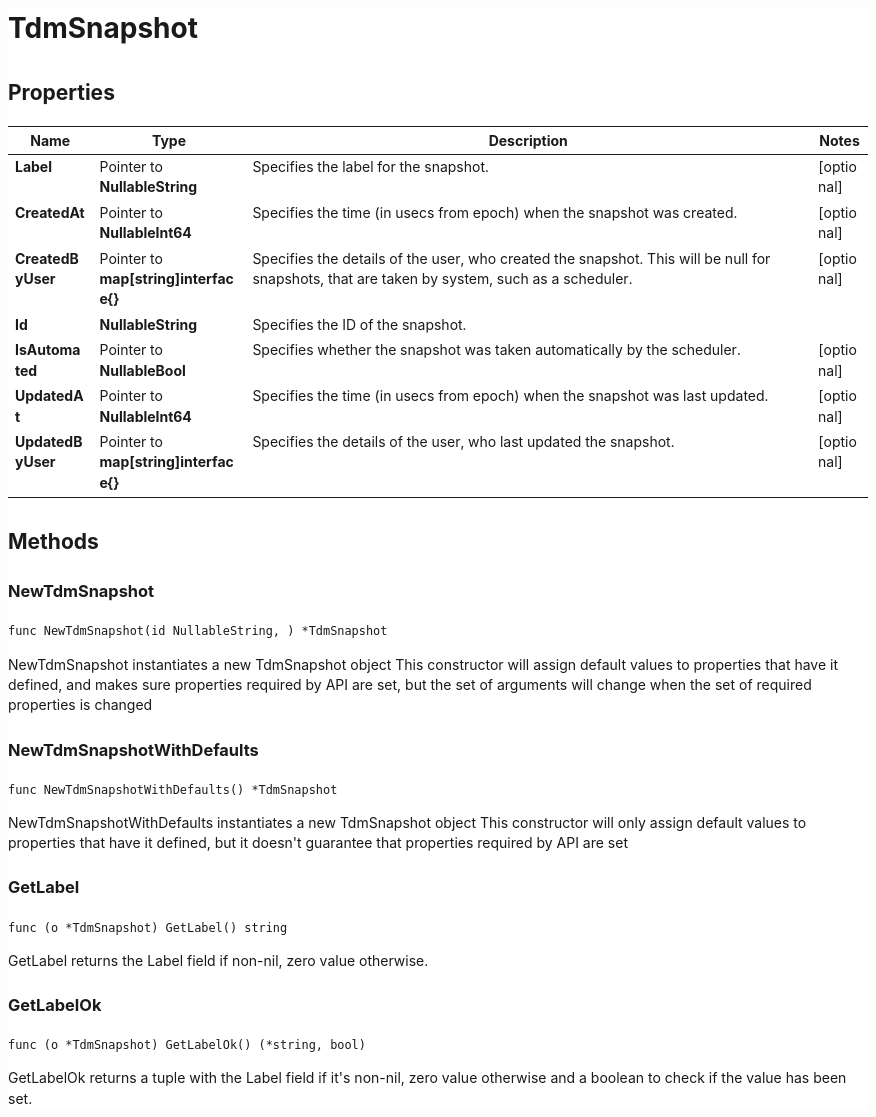 # TdmSnapshot

## Properties

Name | Type | Description | Notes
------------ | ------------- | ------------- | -------------
**Label** | Pointer to **NullableString** | Specifies the label for the snapshot. | [optional] 
**CreatedAt** | Pointer to **NullableInt64** | Specifies the time (in usecs from epoch) when the snapshot was created. | [optional] 
**CreatedByUser** | Pointer to **map[string]interface{}** | Specifies the details of the user, who created the snapshot. This will be null for snapshots, that are taken by system, such as a scheduler. | [optional] 
**Id** | **NullableString** | Specifies the ID of the snapshot. | 
**IsAutomated** | Pointer to **NullableBool** | Specifies whether the snapshot was taken automatically by the scheduler. | [optional] 
**UpdatedAt** | Pointer to **NullableInt64** | Specifies the time (in usecs from epoch) when the snapshot was last updated. | [optional] 
**UpdatedByUser** | Pointer to **map[string]interface{}** | Specifies the details of the user, who last updated the snapshot. | [optional] 

## Methods

### NewTdmSnapshot

`func NewTdmSnapshot(id NullableString, ) *TdmSnapshot`

NewTdmSnapshot instantiates a new TdmSnapshot object
This constructor will assign default values to properties that have it defined,
and makes sure properties required by API are set, but the set of arguments
will change when the set of required properties is changed

### NewTdmSnapshotWithDefaults

`func NewTdmSnapshotWithDefaults() *TdmSnapshot`

NewTdmSnapshotWithDefaults instantiates a new TdmSnapshot object
This constructor will only assign default values to properties that have it defined,
but it doesn't guarantee that properties required by API are set

### GetLabel

`func (o *TdmSnapshot) GetLabel() string`

GetLabel returns the Label field if non-nil, zero value otherwise.

### GetLabelOk

`func (o *TdmSnapshot) GetLabelOk() (*string, bool)`

GetLabelOk returns a tuple with the Label field if it's non-nil, zero value otherwise
and a boolean to check if the value has been set.
